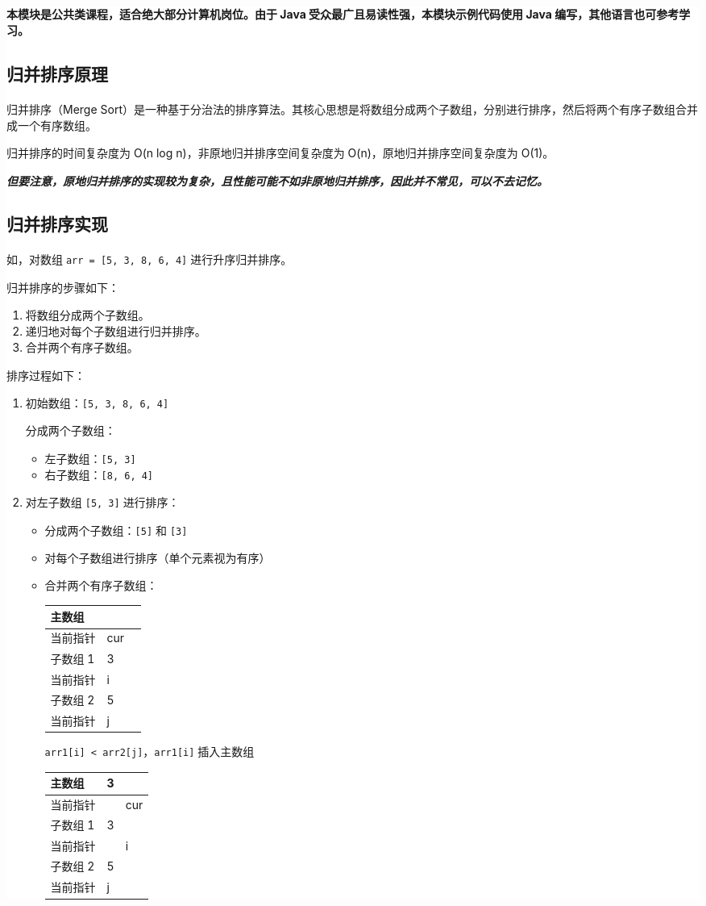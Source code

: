 **本模块是公共类课程，适合绝大部分计算机岗位。由于 Java 受众最广且易读性强，本模块示例代码使用 Java 编写，其他语言也可参考学习。**

## 归并排序原理

归并排序（Merge Sort）是一种基于分治法的排序算法。其核心思想是将数组分成两个子数组，分别进行排序，然后将两个有序子数组合并成一个有序数组。

归并排序的时间复杂度为 O(n log n)，非原地归并排序空间复杂度为 O(n)，原地归并排序空间复杂度为 O(1)。

***但要注意，原地归并排序的实现较为复杂，且性能可能不如非原地归并排序，因此并不常见，可以不去记忆。***

## 归并排序实现

如，对数组 `arr = [5, 3, 8, 6, 4]` 进行升序归并排序。

归并排序的步骤如下：

1. 将数组分成两个子数组。
2. 递归地对每个子数组进行归并排序。
3. 合并两个有序子数组。

排序过程如下：

1. 初始数组：`[5, 3, 8, 6, 4]`

    分成两个子数组：

    - 左子数组：`[5, 3]`
    - 右子数组：`[8, 6, 4]`

2. 对左子数组 `[5, 3]` 进行排序：

    - 分成两个子数组：`[5]` 和 `[3]`
    - 对每个子数组进行排序（单个元素视为有序）
    - 合并两个有序子数组：

        | 主数组   |     |     |
        | -------- | --- | --- |
        | 当前指针 | cur |     |
        | 子数组 1  | 3   |     |
        | 当前指针 | i   |     |
        | 子数组 2  | 5   |     |
        | 当前指针 | j   |     |

        `arr1[i] < arr2[j]`，`arr1[i]` 插入主数组

        | 主数组   | 3   |     |
        | -------- | --- | --- |
        | 当前指针 |     | cur |
        | 子数组 1  | 3   |     |
        | 当前指针 |     | i   |
        | 子数组 2  | 5   |     |
        | 当前指针 | j   |     |
